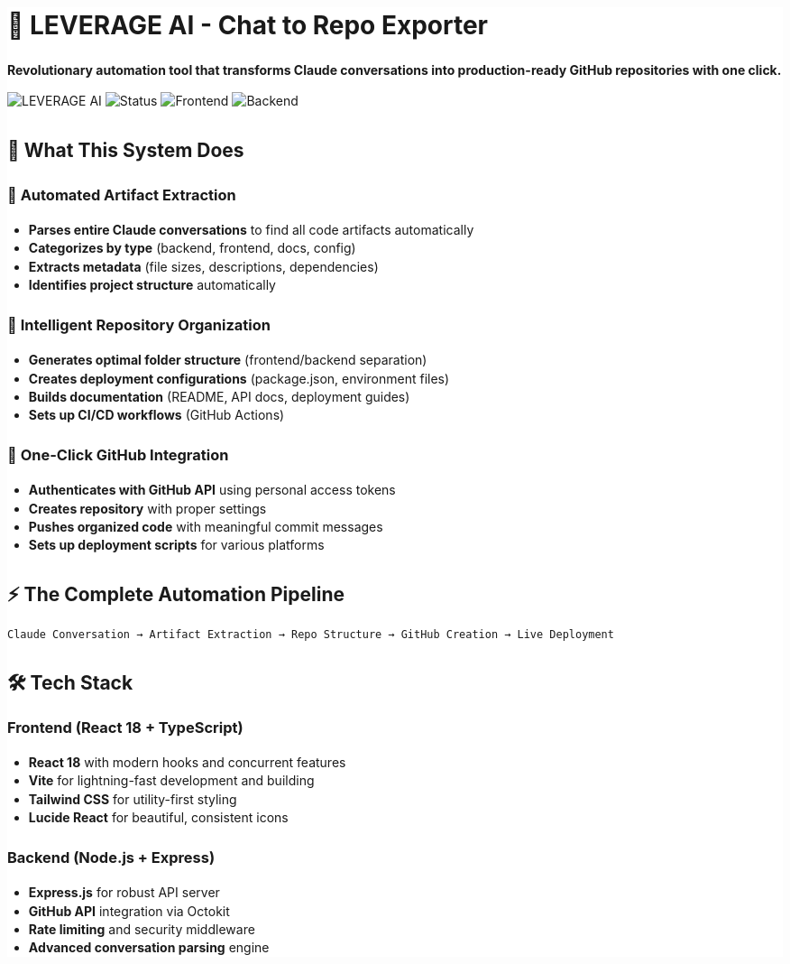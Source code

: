 # 🚀 LEVERAGE AI - Chat to Repo Exporter

**Revolutionary automation tool that transforms Claude conversations into production-ready GitHub repositories with one click.**

![LEVERAGE AI](https://img.shields.io/badge/LEVERAGE%20AI-Chat%20to%20Repo-blue?style=for-the-badge)
![Status](https://img.shields.io/badge/Status-Production%20Ready-green?style=for-the-badge)
![Frontend](https://img.shields.io/badge/Frontend-React%2018-61dafb?style=for-the-badge&logo=react)
![Backend](https://img.shields.io/badge/Backend-Node.js-339933?style=for-the-badge&logo=node.js)

## 🎯 What This System Does

### 🤖 **Automated Artifact Extraction**
- **Parses entire Claude conversations** to find all code artifacts automatically
- **Categorizes by type** (backend, frontend, docs, config)
- **Extracts metadata** (file sizes, descriptions, dependencies)
- **Identifies project structure** automatically

### 📁 **Intelligent Repository Organization**
- **Generates optimal folder structure** (frontend/backend separation)
- **Creates deployment configurations** (package.json, environment files)
- **Builds documentation** (README, API docs, deployment guides)
- **Sets up CI/CD workflows** (GitHub Actions)

### 🚀 **One-Click GitHub Integration**
- **Authenticates with GitHub API** using personal access tokens
- **Creates repository** with proper settings
- **Pushes organized code** with meaningful commit messages
- **Sets up deployment scripts** for various platforms

## ⚡ The Complete Automation Pipeline

```
Claude Conversation → Artifact Extraction → Repo Structure → GitHub Creation → Live Deployment
```

## 🛠️ Tech Stack

### Frontend (React 18 + TypeScript)
- **React 18** with modern hooks and concurrent features
- **Vite** for lightning-fast development and building
- **Tailwind CSS** for utility-first styling
- **Lucide React** for beautiful, consistent icons

### Backend (Node.js + Express)
- **Express.js** for robust API server
- **GitHub API** integration via Octokit
- **Rate limiting** and security middleware
- **Advanced conversation parsing** engine
